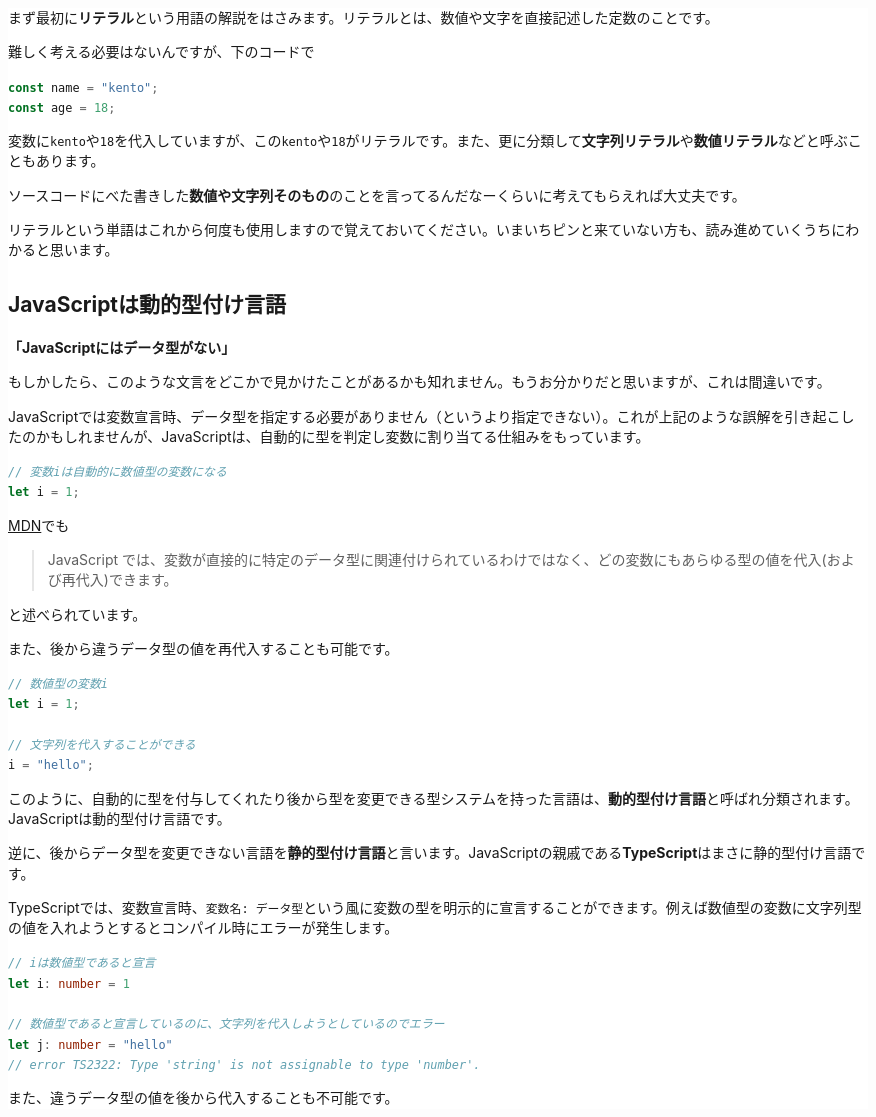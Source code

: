 まず最初に**リテラル**という用語の解説をはさみます。リテラルとは、数値や文字を直接記述した定数のことです。

難しく考える必要はないんですが、下のコードで

```javascript
const name = "kento";
const age = 18;
```

変数に`kento`や`18`を代入していますが、この`kento`や`18`がリテラルです。また、更に分類して**文字列リテラル**や**数値リテラル**などと呼ぶこともあります。

ソースコードにべた書きした**数値や文字列そのもの**のことを言ってるんだなーくらいに考えてもらえれば大丈夫です。

リテラルという単語はこれから何度も使用しますので覚えておいてください。いまいちピンと来ていない方も、読み進めていくうちにわかると思います。

## JavaScriptは動的型付け言語

**「JavaScriptにはデータ型がない」**

もしかしたら、このような文言をどこかで見かけたことがあるかも知れません。もうお分かりだと思いますが、これは間違いです。

JavaScriptでは変数宣言時、データ型を指定する必要がありません（というより指定できない）。これが上記のような誤解を引き起こしたのかもしれませんが、JavaScriptは、自動的に型を判定し変数に割り当てる仕組みをもっています。

```javascript
// 変数iは自動的に数値型の変数になる
let i = 1;
```

[MDN](https://developer.mozilla.org/ja/docs/Web/JavaScript/Data_structures)でも

>JavaScript では、変数が直接的に特定のデータ型に関連付けられているわけではなく、どの変数にもあらゆる型の値を代入(および再代入)できます。

と述べられています。

また、後から違うデータ型の値を再代入することも可能です。

```javascript
// 数値型の変数i
let i = 1;

// 文字列を代入することができる
i = "hello";
```

このように、自動的に型を付与してくれたり後から型を変更できる型システムを持った言語は、**動的型付け言語**と呼ばれ分類されます。JavaScriptは動的型付け言語です。

逆に、後からデータ型を変更できない言語を**静的型付け言語**と言います。JavaScriptの親戚である**TypeScript**はまさに静的型付け言語です。

TypeScriptでは、変数宣言時、`変数名: データ型`という風に変数の型を明示的に宣言することができます。例えば数値型の変数に文字列型の値を入れようとするとコンパイル時にエラーが発生します。

```typescript
// iは数値型であると宣言
let i: number = 1

// 数値型であると宣言しているのに、文字列を代入しようとしているのでエラー
let j: number = "hello"
// error TS2322: Type 'string' is not assignable to type 'number'.
```

また、違うデータ型の値を後から代入することも不可能です。
